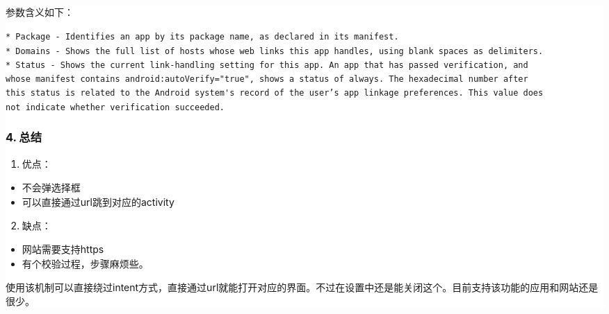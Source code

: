 参数含义如下：
```
* Package - Identifies an app by its package name, as declared in its manifest.
* Domains - Shows the full list of hosts whose web links this app handles, using blank spaces as delimiters.
* Status - Shows the current link-handling setting for this app. An app that has passed verification, and 
whose manifest contains android:autoVerify="true", shows a status of always. The hexadecimal number after 
this status is related to the Android system's record of the user’s app linkage preferences. This value does 
not indicate whether verification succeeded.
```

### 4. 总结
1. 优点：
* 不会弹选择框
* 可以直接通过url跳到对应的activity

2. 缺点：
* 网站需要支持https
* 有个校验过程，步骤麻烦些。

使用该机制可以直接绕过intent方式，直接通过url就能打开对应的界面。不过在设置中还是能关闭这个。目前支持该功能的应用和网站还是很少。